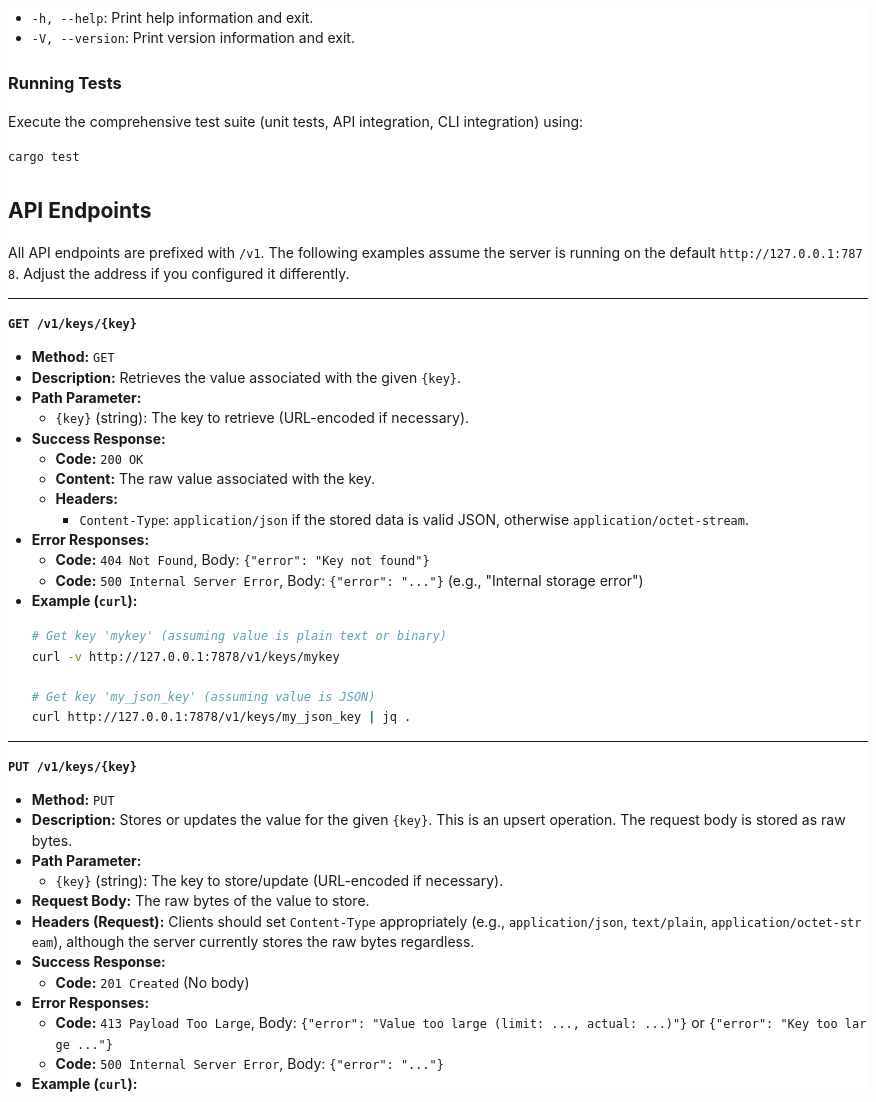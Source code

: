 *   `-h, --help`: Print help information and exit.
*   `-V, --version`: Print version information and exit.

### Running Tests

Execute the comprehensive test suite (unit tests, API integration, CLI integration) using:

```bash
cargo test
```

## API Endpoints

All API endpoints are prefixed with `/v1`. The following examples assume the server is running on the default `http://127.0.0.1:7878`. Adjust the address if you configured it differently.

---

**`GET /v1/keys/{key}`**

*   **Method:** `GET`
*   **Description:** Retrieves the value associated with the given `{key}`.
*   **Path Parameter:**
    *   `{key}` (string): The key to retrieve (URL-encoded if necessary).
*   **Success Response:**
    *   **Code:** `200 OK`
    *   **Content:** The raw value associated with the key.
    *   **Headers:**
        *   `Content-Type`: `application/json` if the stored data is valid JSON, otherwise `application/octet-stream`.
*   **Error Responses:**
    *   **Code:** `404 Not Found`, Body: `{"error": "Key not found"}`
    *   **Code:** `500 Internal Server Error`, Body: `{"error": "..."}` (e.g., "Internal storage error")
*   **Example (`curl`):**
    ```bash
    # Get key 'mykey' (assuming value is plain text or binary)
    curl -v http://127.0.0.1:7878/v1/keys/mykey

    # Get key 'my_json_key' (assuming value is JSON)
    curl http://127.0.0.1:7878/v1/keys/my_json_key | jq .
    ```

---

**`PUT /v1/keys/{key}`**

*   **Method:** `PUT`
*   **Description:** Stores or updates the value for the given `{key}`. This is an upsert operation. The request body is stored as raw bytes.
*   **Path Parameter:**
    *   `{key}` (string): The key to store/update (URL-encoded if necessary).
*   **Request Body:** The raw bytes of the value to store.
*   **Headers (Request):** Clients should set `Content-Type` appropriately (e.g., `application/json`, `text/plain`, `application/octet-stream`), although the server currently stores the raw bytes regardless.
*   **Success Response:**
    *   **Code:** `201 Created` (No body)
*   **Error Responses:**
    *   **Code:** `413 Payload Too Large`, Body: `{"error": "Value too large (limit: ..., actual: ...)"}` or `{"error": "Key too large ..."}`
    *   **Code:** `500 Internal Server Error`, Body: `{"error": "..."}`
*   **Example (`curl`):**
    ```bash